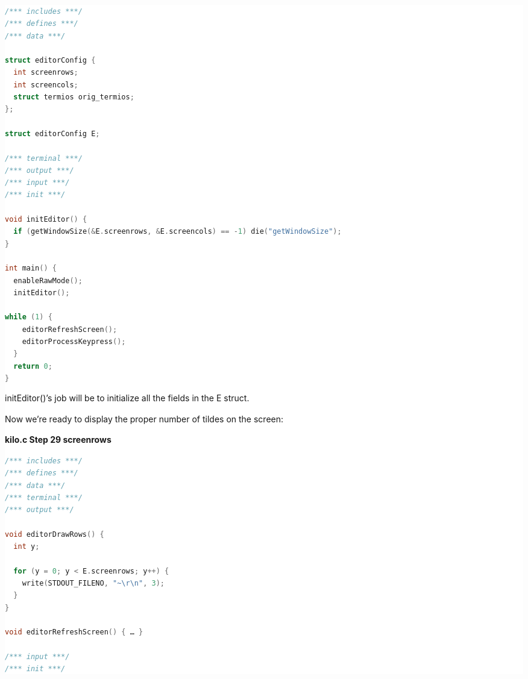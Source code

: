 ```c
/*** includes ***/
/*** defines ***/
/*** data ***/

struct editorConfig {
  int screenrows;
  int screencols;
  struct termios orig_termios;
};

struct editorConfig E;

/*** terminal ***/
/*** output ***/
/*** input ***/
/*** init ***/

void initEditor() {
  if (getWindowSize(&E.screenrows, &E.screencols) == -1) die("getWindowSize");
}

int main() {
  enableRawMode();
  initEditor();

while (1) {
    editorRefreshScreen();
    editorProcessKeypress();
  }
  return 0;
}
```

initEditor()’s job will be to initialize all the fields in the E struct.

Now we’re ready to display the proper number of tildes on the screen:

__kilo.c Step 29 screenrows__

```c
/*** includes ***/
/*** defines ***/
/*** data ***/
/*** terminal ***/
/*** output ***/

void editorDrawRows() {
  int y;
  
  for (y = 0; y < E.screenrows; y++) {
    write(STDOUT_FILENO, "~\r\n", 3);
  }
}

void editorRefreshScreen() { … }

/*** input ***/
/*** init ***/
```

